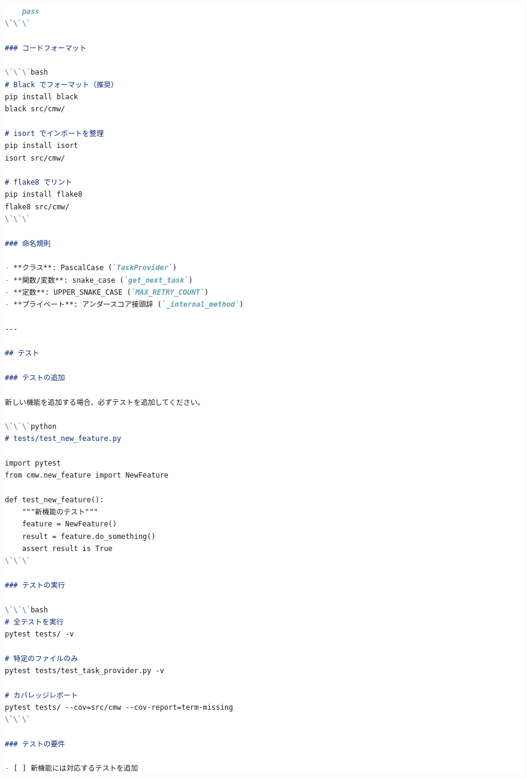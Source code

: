 ```markdown
    pass
\`\`\`

### コードフォーマット

\`\`\`bash
# Black でフォーマット（推奨）
pip install black
black src/cmw/

# isort でインポートを整理
pip install isort
isort src/cmw/

# flake8 でリント
pip install flake8
flake8 src/cmw/
\`\`\`

### 命名規則

- **クラス**: PascalCase (`TaskProvider`)
- **関数/変数**: snake_case (`get_next_task`)
- **定数**: UPPER_SNAKE_CASE (`MAX_RETRY_COUNT`)
- **プライベート**: アンダースコア接頭辞 (`_internal_method`)

---

## テスト

### テストの追加

新しい機能を追加する場合、必ずテストを追加してください。

\`\`\`python
# tests/test_new_feature.py

import pytest
from cmw.new_feature import NewFeature

def test_new_feature():
    """新機能のテスト"""
    feature = NewFeature()
    result = feature.do_something()
    assert result is True
\`\`\`

### テストの実行

\`\`\`bash
# 全テストを実行
pytest tests/ -v

# 特定のファイルのみ
pytest tests/test_task_provider.py -v

# カバレッジレポート
pytest tests/ --cov=src/cmw --cov-report=term-missing
\`\`\`

### テストの要件

- [ ] 新機能には対応するテストを追加
```

[homepage]: https://www.contributor-covenant.org
[v2.1]: https://www.contributor-covenant.org/version/2/1/code_of_conduct.html
[Mozilla CoC]: https://github.com/mozilla/diversity